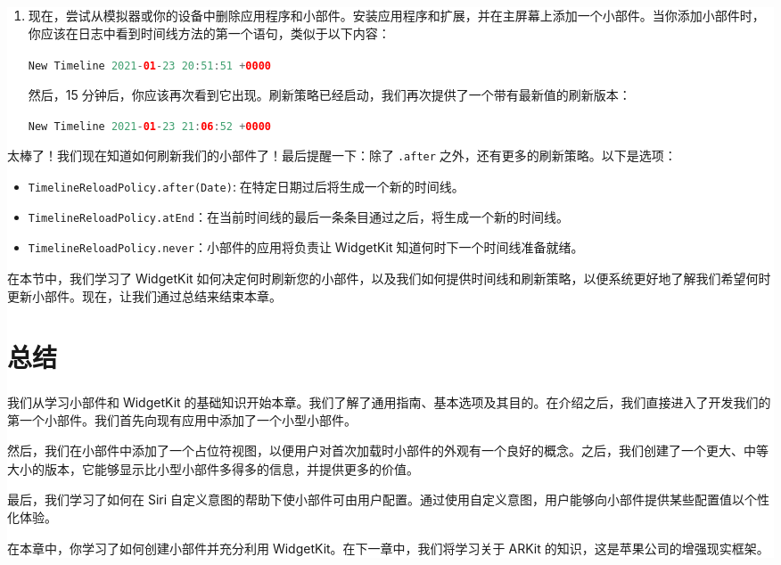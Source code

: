 1.  现在，尝试从模拟器或你的设备中删除应用程序和小部件。安装应用程序和扩展，并在主屏幕上添加一个小部件。当你添加小部件时，你应该在日志中看到时间线方法的第一个语句，类似于以下内容：

    ```swift
    New Timeline 2021-01-23 20:51:51 +0000
    ```

    然后，15 分钟后，你应该再次看到它出现。刷新策略已经启动，我们再次提供了一个带有最新值的刷新版本：

    ```swift
    New Timeline 2021-01-23 21:06:52 +0000
    ```

太棒了！我们现在知道如何刷新我们的小部件了！最后提醒一下：除了 `.after` 之外，还有更多的刷新策略。以下是选项：

+   `TimelineReloadPolicy.after(Date)`: 在特定日期过后将生成一个新的时间线。

+   `TimelineReloadPolicy.atEnd`：在当前时间线的最后一条条目通过之后，将生成一个新的时间线。

+   `TimelineReloadPolicy.never`：小部件的应用将负责让 WidgetKit 知道何时下一个时间线准备就绪。

在本节中，我们学习了 WidgetKit 如何决定何时刷新您的小部件，以及我们如何提供时间线和刷新策略，以便系统更好地了解我们希望何时更新小部件。现在，让我们通过总结来结束本章。

# 总结

我们从学习小部件和 WidgetKit 的基础知识开始本章。我们了解了通用指南、基本选项及其目的。在介绍之后，我们直接进入了开发我们的第一个小部件。我们首先向现有应用中添加了一个小型小部件。

然后，我们在小部件中添加了一个占位符视图，以便用户对首次加载时小部件的外观有一个良好的概念。之后，我们创建了一个更大、中等大小的版本，它能够显示比小型小部件多得多的信息，并提供更多的价值。

最后，我们学习了如何在 Siri 自定义意图的帮助下使小部件可由用户配置。通过使用自定义意图，用户能够向小部件提供某些配置值以个性化体验。

在本章中，你学习了如何创建小部件并充分利用 WidgetKit。在下一章中，我们将学习关于 ARKit 的知识，这是苹果公司的增强现实框架。
